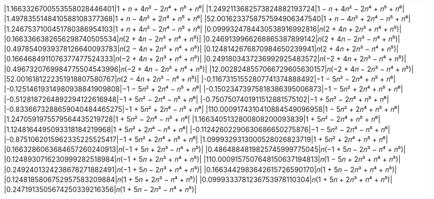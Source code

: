 |1.1663326700553558028446401|1 + 𝑛 + 4𝑛² − 2𝑛⁴ + 𝑛⁵ + 𝑛⁶|
|1.2492113682573824882193724|1 − 𝑛 + 4𝑛² − 2𝑛⁴ + 𝑛⁵ + 𝑛⁶|
|1.4978355148410588108377368|1 + 𝑛 − 4𝑛² + 2𝑛⁴ + 𝑛⁵ + 𝑛⁶|
|52.0016233758757594906347540|1 + 𝑛 − 4𝑛² + 2𝑛⁴ − 𝑛⁵ + 𝑛⁶|
|1.2467537100451780386954103|1 + 𝑛 + 4𝑛² − 2𝑛⁴ − 𝑛⁵ + 𝑛⁶|
|0.0999324784430538916992816|𝑛(2 + 4𝑛 + 2𝑛³ + 𝑛⁴ + 𝑛⁵)|
|0.1663366382656298740505534|𝑛(2 + 4𝑛 − 2𝑛³ + 𝑛⁴ + 𝑛⁵)|
|0.2469139966268865387899142|𝑛(2 + 4𝑛 − 2𝑛³ − 𝑛⁴ + 𝑛⁵)|
|0.4978540939378126640093783|𝑛(2 − 4𝑛 + 2𝑛³ + 𝑛⁴ + 𝑛⁵)|
|0.1248142676870984650239941|𝑛(2 + 4𝑛 + 2𝑛³ − 𝑛⁴ + 𝑛⁵)|
|0.1664684911076377477524333|𝑛(−2 + 4𝑛 + 2𝑛³ + 𝑛⁴ + 𝑛⁵)|
|0.2491803437236992925483572|𝑛(−2 + 4𝑛 + 2𝑛³ − 𝑛⁴ + 𝑛⁵)|
|0.4967320769984775504543996|𝑛(−2 + 4𝑛 − 2𝑛³ + 𝑛⁴ + 𝑛⁵)|
|12.0028248557066729605630157|𝑛(−2 + 4𝑛 − 2𝑛³ − 𝑛⁴ + 𝑛⁵)|
|52.0016181222351918807580767|𝑛(2 − 4𝑛 + 2𝑛³ − 𝑛⁴ + 𝑛⁵)|
|-0.11673151552807741374888492|−1 − 5𝑛² − 2𝑛⁴ + 𝑛⁵ + 𝑛⁶|
|-0.12514619314980938841909808|−1 − 5𝑛² + 2𝑛⁴ − 𝑛⁵ + 𝑛⁶|
|-0.15023473975818386395006873|−1 − 5𝑛² + 2𝑛⁴ + 𝑛⁵ + 𝑛⁶|
|-0.5128187264892294122616948|−1 + 5𝑛² − 2𝑛⁴ − 𝑛⁵ + 𝑛⁶|
|-0.7507507401911512881575102|−1 + 5𝑛² − 2𝑛⁴ + 𝑛⁵ + 𝑛⁶|
|-0.8336673288659040484465275|−1 + 5𝑛² + 2𝑛⁴ − 𝑛⁵ + 𝑛⁶|
|110.0009174310410884549096958|1 − 5𝑛² + 2𝑛⁴ + 𝑛⁵ + 𝑛⁶|
|1.2470591975579564435219728|1 + 5𝑛² − 2𝑛⁴ − 𝑛⁵ + 𝑛⁶|
|1.1663405132800808200093839|1 + 5𝑛² − 2𝑛⁴ + 𝑛⁵ + 𝑛⁶|
|1.1248164495093318184219968|1 + 5𝑛² + 2𝑛⁴ − 𝑛⁵ + 𝑛⁶|
|-0.11242602290630686650275876|−1 − 5𝑛² − 2𝑛⁴ − 𝑛⁵ + 𝑛⁶|
|-0.8751062015962335225525417|−1 + 5𝑛² + 2𝑛⁴ + 𝑛⁵ + 𝑛⁶|
|1.0999329313000528026823719|1 + 5𝑛² + 2𝑛⁴ + 𝑛⁵ + 𝑛⁶|
|0.1663286063684657260240913|𝑛(−1 + 5𝑛 + 2𝑛³ − 𝑛⁴ + 𝑛⁵)|
|0.4864884819825745999775045|𝑛(−1 + 5𝑛 − 2𝑛³ − 𝑛⁴ + 𝑛⁵)|
|0.1248930716230999282518984|𝑛(−1 + 5𝑛 + 2𝑛³ + 𝑛⁴ + 𝑛⁵)|
|110.0009157507648150637194813|𝑛(1 − 5𝑛 + 2𝑛³ + 𝑛⁴ + 𝑛⁵)|
|0.2492401324238678271882491|𝑛(−1 + 5𝑛 − 2𝑛³ + 𝑛⁴ + 𝑛⁵)|
|0.1663442983642615726590170|𝑛(1 + 5𝑛 − 2𝑛³ + 𝑛⁴ + 𝑛⁵)|
|0.1248185806752957583209884|𝑛(1 + 5𝑛 + 2𝑛³ − 𝑛⁴ + 𝑛⁵)|
|0.0999333781236753978110304|𝑛(1 + 5𝑛 + 2𝑛³ + 𝑛⁴ + 𝑛⁵)|
|0.2471913505674250339216356|𝑛(1 + 5𝑛 − 2𝑛³ − 𝑛⁴ + 𝑛⁵)|